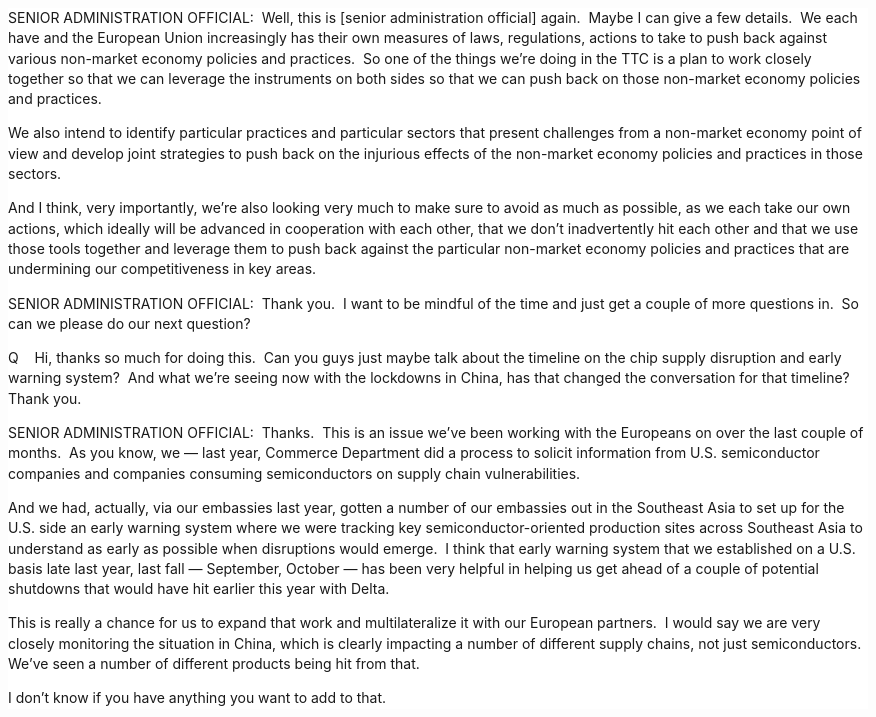 SENIOR ADMINISTRATION OFFICIAL:  Well, this is \[senior administration
official\] again.  Maybe I can give a few details.  We each have and the
European Union increasingly has their own measures of laws, regulations,
actions to take to push back against various non-market economy policies
and practices.  So one of the things we’re doing in the TTC is a plan to
work closely together so that we can leverage the instruments on both
sides so that we can push back on those non-market economy policies and
practices. 

We also intend to identify particular practices and particular sectors
that present challenges from a non-market economy point of view and
develop joint strategies to push back on the injurious effects of the
non-market economy policies and practices in those sectors. 

And I think, very importantly, we’re also looking very much to make sure
to avoid as much as possible, as we each take our own actions, which
ideally will be advanced in cooperation with each other, that we don’t
inadvertently hit each other and that we use those tools together and
leverage them to push back against the particular non-market economy
policies and practices that are undermining our competitiveness in key
areas.

SENIOR ADMINISTRATION OFFICIAL:  Thank you.  I want to be mindful of the
time and just get a couple of more questions in.  So can we please do
our next question?

Q    Hi, thanks so much for doing this.  Can you guys just maybe talk
about the timeline on the chip supply disruption and early warning
system?  And what we’re seeing now with the lockdowns in China, has that
changed the conversation for that timeline?  Thank you.

SENIOR ADMINISTRATION OFFICIAL:  Thanks.  This is an issue we’ve been
working with the Europeans on over the last couple of months.  As you
know, we — last year, Commerce Department did a process to solicit
information from U.S. semiconductor companies and companies consuming
semiconductors on supply chain vulnerabilities. 

And we had, actually, via our embassies last year, gotten a number of
our embassies out in the Southeast Asia to set up for the U.S. side an
early warning system where we were tracking key semiconductor-oriented
production sites across Southeast Asia to understand as early as
possible when disruptions would emerge.  I think that early warning
system that we established on a U.S. basis late last year, last fall —
September, October — has been very helpful in helping us get ahead of a
couple of potential shutdowns that would have hit earlier this year with
Delta. 

This is really a chance for us to expand that work and multilateralize
it with our European partners.  I would say we are very closely
monitoring the situation in China, which is clearly impacting a number
of different supply chains, not just semiconductors.  We’ve seen a
number of different products being hit from that. 

I don’t know if you have anything you want to add to that.
